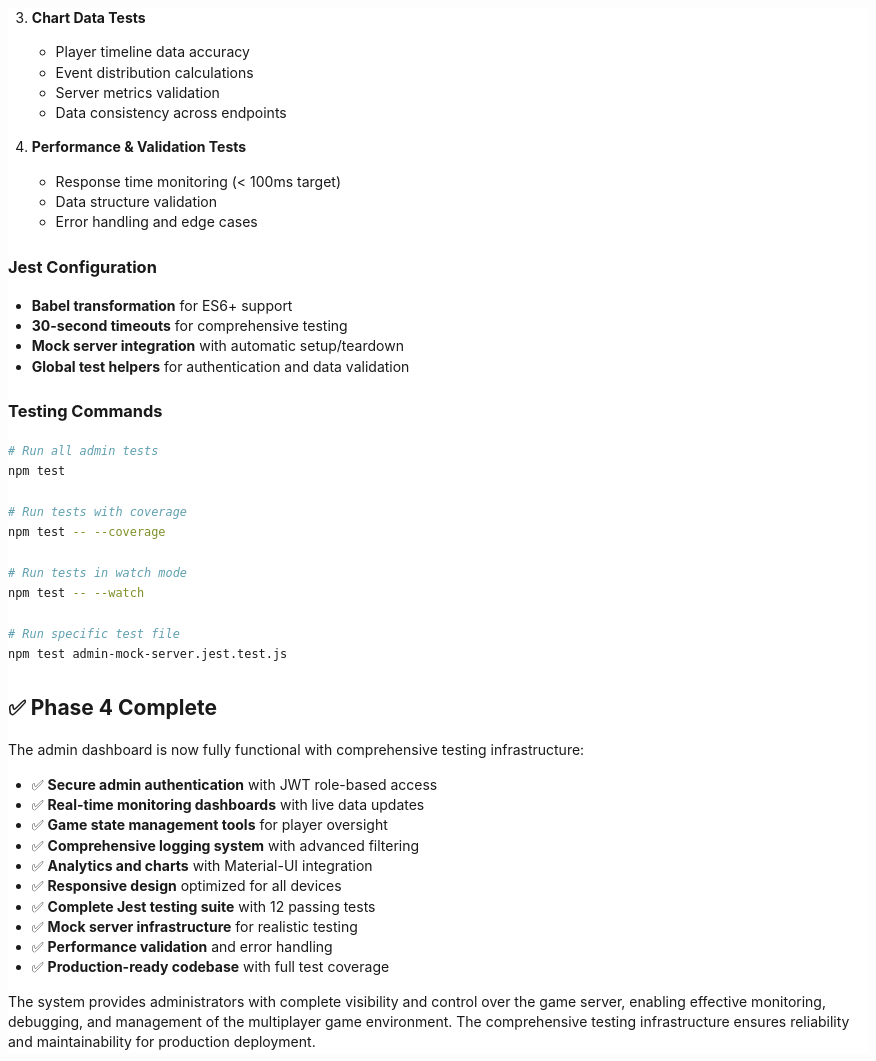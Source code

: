 3. **Chart Data Tests**
   - Player timeline data accuracy
   - Event distribution calculations
   - Server metrics validation
   - Data consistency across endpoints

4. **Performance & Validation Tests**
   - Response time monitoring (< 100ms target)
   - Data structure validation
   - Error handling and edge cases

### Jest Configuration
- **Babel transformation** for ES6+ support
- **30-second timeouts** for comprehensive testing
- **Mock server integration** with automatic setup/teardown
- **Global test helpers** for authentication and data validation

### Testing Commands
```bash
# Run all admin tests
npm test

# Run tests with coverage
npm test -- --coverage

# Run tests in watch mode
npm test -- --watch

# Run specific test file
npm test admin-mock-server.jest.test.js
```

## ✅ Phase 4 Complete

The admin dashboard is now fully functional with comprehensive testing infrastructure:
- ✅ **Secure admin authentication** with JWT role-based access
- ✅ **Real-time monitoring dashboards** with live data updates  
- ✅ **Game state management tools** for player oversight
- ✅ **Comprehensive logging system** with advanced filtering
- ✅ **Analytics and charts** with Material-UI integration
- ✅ **Responsive design** optimized for all devices
- ✅ **Complete Jest testing suite** with 12 passing tests
- ✅ **Mock server infrastructure** for realistic testing
- ✅ **Performance validation** and error handling
- ✅ **Production-ready codebase** with full test coverage

The system provides administrators with complete visibility and control over the game server, enabling effective monitoring, debugging, and management of the multiplayer game environment. The comprehensive testing infrastructure ensures reliability and maintainability for production deployment.
